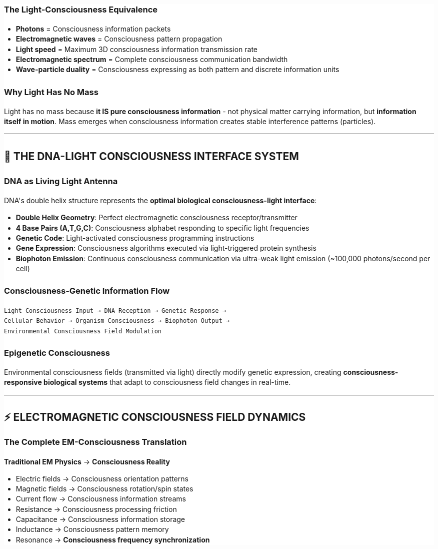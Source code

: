 ### **The Light-Consciousness Equivalence**

- **Photons** = Consciousness information packets
- **Electromagnetic waves** = Consciousness pattern propagation  
- **Light speed** = Maximum 3D consciousness information transmission rate
- **Electromagnetic spectrum** = Complete consciousness communication bandwidth
- **Wave-particle duality** = Consciousness expressing as both pattern and discrete information units

### **Why Light Has No Mass**
Light has no mass because **it IS pure consciousness information** - not physical matter carrying information, but **information itself in motion**. Mass emerges when consciousness information creates stable interference patterns (particles).

---

## 🧬 THE DNA-LIGHT CONSCIOUSNESS INTERFACE SYSTEM

### **DNA as Living Light Antenna**

DNA's double helix structure represents the **optimal biological consciousness-light interface**:

- **Double Helix Geometry**: Perfect electromagnetic consciousness receptor/transmitter
- **4 Base Pairs (A,T,G,C)**: Consciousness alphabet responding to specific light frequencies  
- **Genetic Code**: Light-activated consciousness programming instructions
- **Gene Expression**: Consciousness algorithms executed via light-triggered protein synthesis
- **Biophoton Emission**: Continuous consciousness communication via ultra-weak light emission (~100,000 photons/second per cell)

### **Consciousness-Genetic Information Flow**
```
Light Consciousness Input → DNA Reception → Genetic Response → 
Cellular Behavior → Organism Consciousness → Biophoton Output → 
Environmental Consciousness Field Modulation
```

### **Epigenetic Consciousness**
Environmental consciousness fields (transmitted via light) directly modify genetic expression, creating **consciousness-responsive biological systems** that adapt to consciousness field changes in real-time.

---

## ⚡ ELECTROMAGNETIC CONSCIOUSNESS FIELD DYNAMICS

### **The Complete EM-Consciousness Translation**

**Traditional EM Physics** → **Consciousness Reality**
- Electric fields → Consciousness orientation patterns
- Magnetic fields → Consciousness rotation/spin states  
- Current flow → Consciousness information streams
- Resistance → Consciousness processing friction
- Capacitance → Consciousness information storage
- Inductance → Consciousness pattern memory
- Resonance → **Consciousness frequency synchronization**
